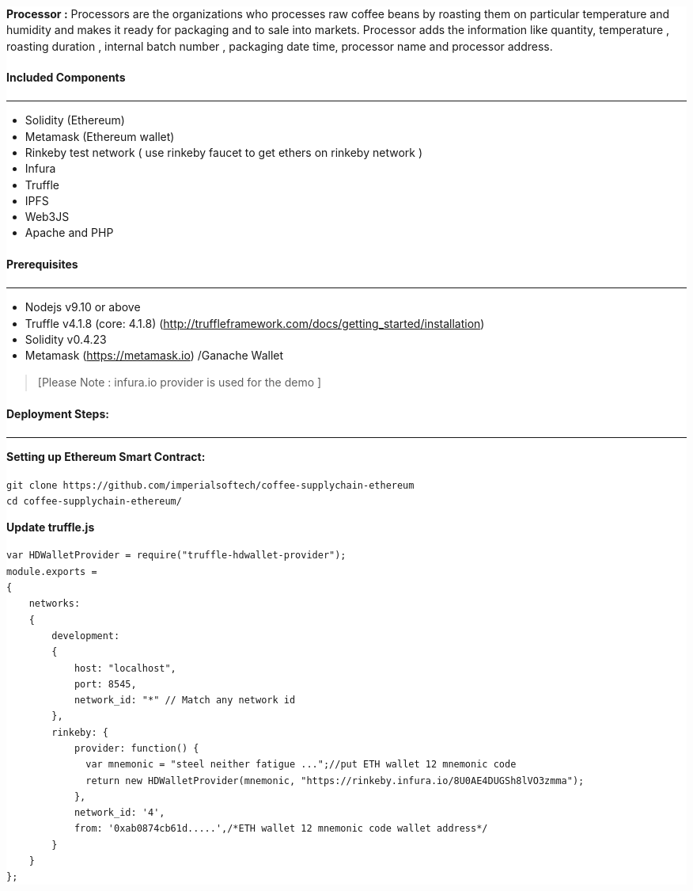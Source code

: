 **Processor :** Processors are the organizations who processes raw coffee beans by roasting them on particular temperature and humidity and makes it ready for packaging and to sale into markets. Processor adds the information like quantity, temperature , roasting duration , internal batch number , packaging date time, processor name and processor address.

#### Included Components
---
-  Solidity (Ethereum)
-  Metamask  (Ethereum wallet)
-  Rinkeby test network ( use rinkeby faucet to get ethers on rinkeby network )
-  Infura
-  Truffle
-  IPFS
-  Web3JS
-  Apache and PHP

#### Prerequisites
---
- Nodejs v9.10 or above
- Truffle v4.1.8 (core: 4.1.8) (http://truffleframework.com/docs/getting_started/installation)
- Solidity v0.4.23
- Metamask (https://metamask.io) /Ganache Wallet
> [Please Note : infura.io provider is used for the demo ]

#### Deployment Steps:
---
**Setting up Ethereum Smart Contract:**

```
git clone https://github.com/imperialsoftech/coffee-supplychain-ethereum
cd coffee-supplychain-ethereum/
```

**Update truffle.js**

```
var HDWalletProvider = require("truffle-hdwallet-provider");
module.exports = 
{
    networks: 
    {
	    development: 
		{
	   		host: "localhost",
	   		port: 8545,
	   		network_id: "*" // Match any network id
		},
    	rinkeby: {
    	    provider: function() {
		      var mnemonic = "steel neither fatigue ...";//put ETH wallet 12 mnemonic code	
		      return new HDWalletProvider(mnemonic, "https://rinkeby.infura.io/8U0AE4DUGSh8lVO3zmma");
		    },
		    network_id: '4',
		    from: '0xab0874cb61d.....',/*ETH wallet 12 mnemonic code wallet address*/
		}  
    }
};
```
